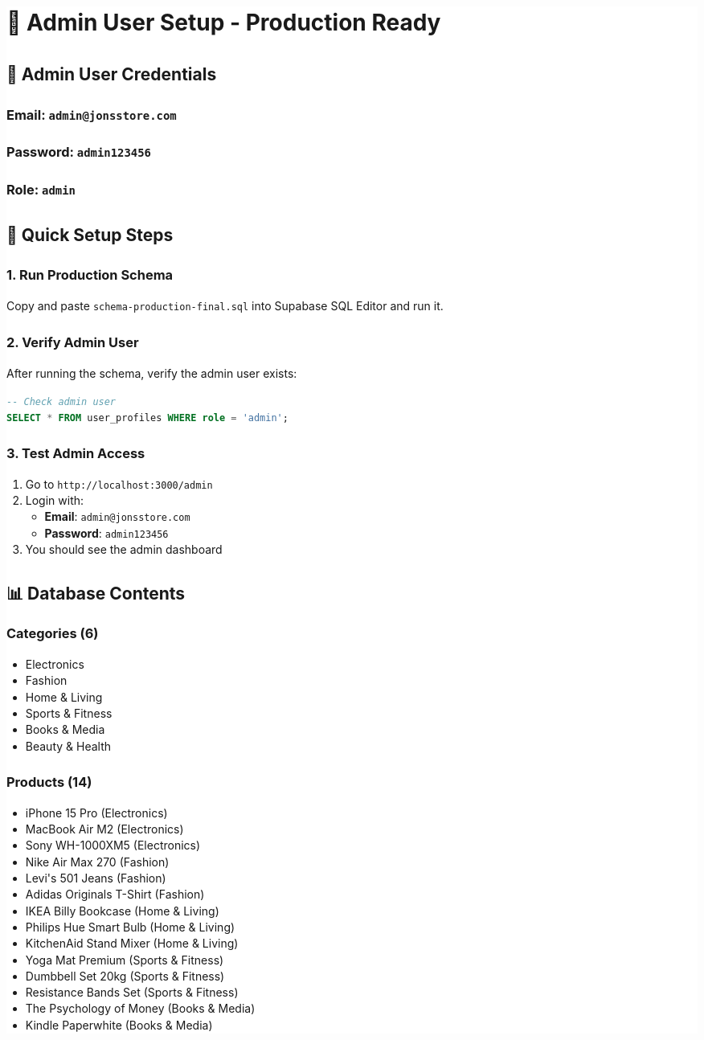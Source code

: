 # 🔐 Admin User Setup - Production Ready

## 👤 Admin User Credentials

### **Email**: `admin@jonsstore.com`
### **Password**: `admin123456`
### **Role**: `admin`

## 🚀 Quick Setup Steps

### 1. **Run Production Schema**
Copy and paste `schema-production-final.sql` into Supabase SQL Editor and run it.

### 2. **Verify Admin User**
After running the schema, verify the admin user exists:

```sql
-- Check admin user
SELECT * FROM user_profiles WHERE role = 'admin';
```

### 3. **Test Admin Access**
1. Go to `http://localhost:3000/admin`
2. Login with:
   - **Email**: `admin@jonsstore.com`
   - **Password**: `admin123456`
3. You should see the admin dashboard

## 📊 Database Contents

### **Categories (6)**
- Electronics
- Fashion  
- Home & Living
- Sports & Fitness
- Books & Media
- Beauty & Health

### **Products (14)**
- iPhone 15 Pro (Electronics)
- MacBook Air M2 (Electronics)
- Sony WH-1000XM5 (Electronics)
- Nike Air Max 270 (Fashion)
- Levi's 501 Jeans (Fashion)
- Adidas Originals T-Shirt (Fashion)
- IKEA Billy Bookcase (Home & Living)
- Philips Hue Smart Bulb (Home & Living)
- KitchenAid Stand Mixer (Home & Living)
- Yoga Mat Premium (Sports & Fitness)
- Dumbbell Set 20kg (Sports & Fitness)
- Resistance Bands Set (Sports & Fitness)
- The Psychology of Money (Books & Media)
- Kindle Paperwhite (Books & Media)
